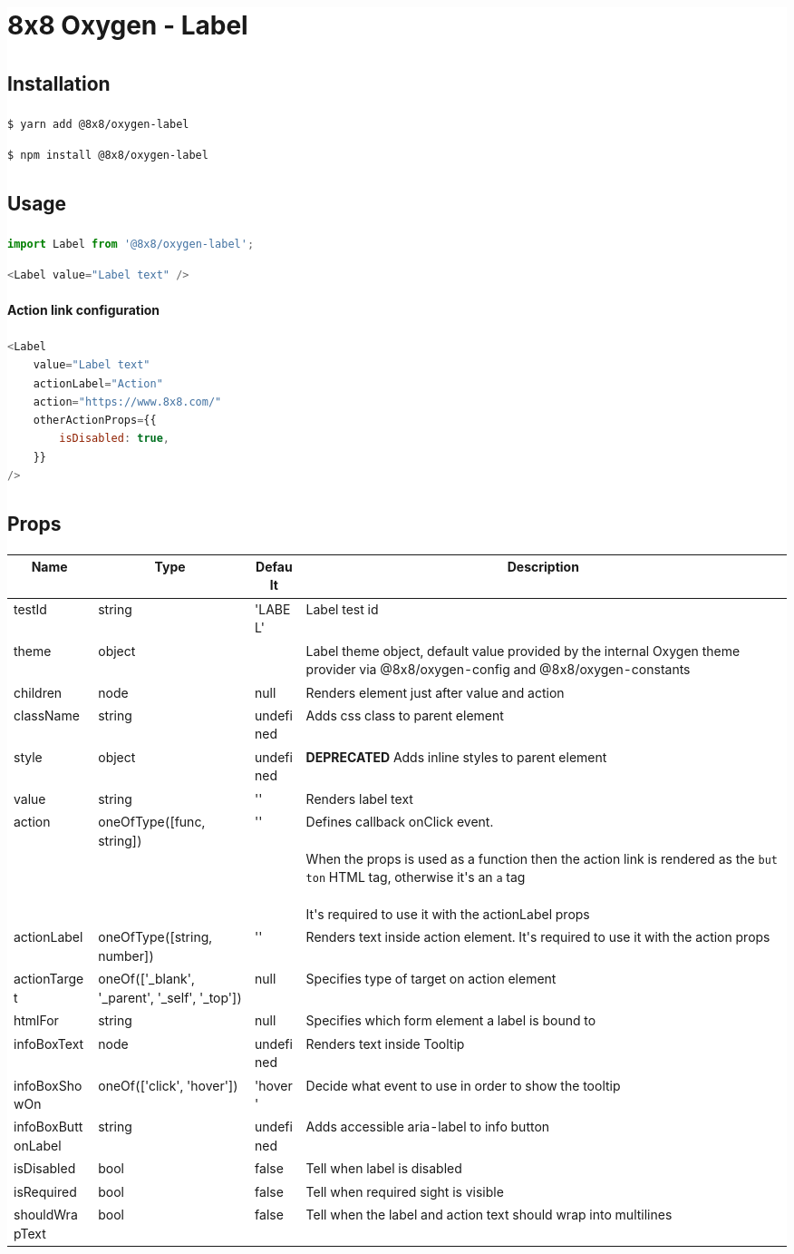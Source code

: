 # 8x8 Oxygen - Label

## Installation

```sh
$ yarn add @8x8/oxygen-label
```

```sh
$ npm install @8x8/oxygen-label
```

## Usage

```js
import Label from '@8x8/oxygen-label';
```

```js
<Label value="Label text" />
```
#### Action link configuration
```js
<Label
    value="Label text"
    actionLabel="Action"
    action="https://www.8x8.com/"
    otherActionProps={{
        isDisabled: true,
    }}
/>
```

## Props

| Name                  | Type                                          | Default   | Description                                                                                                                                                                                                                     |
|-----------------------| --------------------------------------------- | --------- |---------------------------------------------------------------------------------------------------------------------------------------------------------------------------------------------------------------------------------|
| testId                | string                                        | 'LABEL'   | Label test id                                                                                                                                                                                                                   |
| theme                 | object                                        |           | Label theme object, default value provided by the internal Oxygen theme provider via @8x8/oxygen-config and @8x8/oxygen-constants                                                                                               |
| children              | node                                          | null      | Renders element just after value and action                                                                                                                                                                                     |
| className             | string                                        | undefined | Adds css class to parent element                                                                                                                                                                                                |
| style                 | object                                        | undefined | **DEPRECATED** Adds inline styles to parent element                                                                                                                                                                             |
| value                 | string                                        | ''        | Renders label text                                                                                                                                                                                                              |
| action                | oneOfType([func, string])                     | ''        | Defines callback onClick event.<br/><br/>When the props is used as a function then the action link is rendered as the `button` HTML tag, otherwise it's an `a` tag <br/><br/>It's required to use it with the actionLabel props |
| actionLabel           | oneOfType([string, number])                   | ''        | Renders text inside action element. It's required to use it with the action props                                                                                                                                               |
| actionTarget          | oneOf(['_blank', '_parent', '_self', '_top']) | null      | Specifies type of target on action element                                                                                                                                                                                      |
| htmlFor               | string                                        | null      | Specifies which form element a label is bound to                                                                                                                                                                                |
| infoBoxText           | node                                          | undefined | Renders text inside Tooltip                                                                                                                                                                                                     |
| infoBoxShowOn         | oneOf(['click', 'hover'])                     | 'hover'   | Decide what event to use in order to show the tooltip                                                                                                                                                                           |
| infoBoxButtonLabel               | string                                                      | undefined         | Adds accessible aria-label to info button
| isDisabled            | bool                                          | false     | Tell when label is disabled                                                                                                                                                                                                     |
| isRequired            | bool                                          | false     | Tell when required sight is visible                                                                                                                                                                                             |
| shouldWrapText        | bool                                          | false     | Tell when the label and action text should wrap into multilines                                                                                                                                                                 |